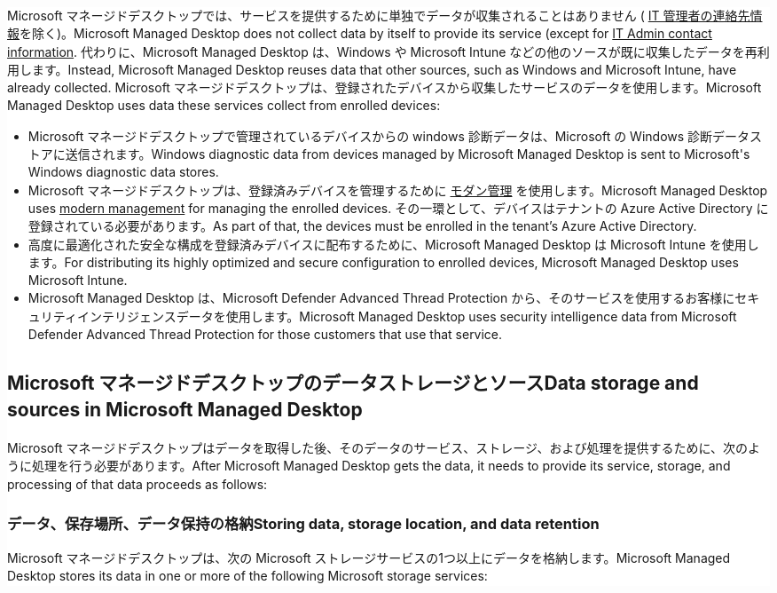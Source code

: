 <span data-ttu-id="ad6c5-113">Microsoft マネージドデスクトップでは、サービスを提供するために単独でデータが収集されることはありません ( [IT 管理者の連絡先情報](#it-admin-contact-information)を除く)。</span><span class="sxs-lookup"><span data-stu-id="ad6c5-113">Microsoft Managed Desktop does not collect data by itself to provide its service (except for [IT Admin contact information](#it-admin-contact-information).</span></span> <span data-ttu-id="ad6c5-114">代わりに、Microsoft Managed Desktop は、Windows や Microsoft Intune などの他のソースが既に収集したデータを再利用します。</span><span class="sxs-lookup"><span data-stu-id="ad6c5-114">Instead, Microsoft Managed Desktop reuses data that other sources, such as Windows and Microsoft Intune, have already collected.</span></span> <span data-ttu-id="ad6c5-115">Microsoft マネージドデスクトップは、登録されたデバイスから収集したサービスのデータを使用します。</span><span class="sxs-lookup"><span data-stu-id="ad6c5-115">Microsoft Managed Desktop uses data these services collect from enrolled devices:</span></span>

- <span data-ttu-id="ad6c5-116">Microsoft マネージドデスクトップで管理されているデバイスからの windows 診断データは、Microsoft の Windows 診断データストアに送信されます。</span><span class="sxs-lookup"><span data-stu-id="ad6c5-116">Windows diagnostic data from devices managed by Microsoft Managed Desktop is sent to Microsoft's Windows diagnostic data stores.</span></span>
- <span data-ttu-id="ad6c5-117">Microsoft マネージドデスクトップは、登録済みデバイスを管理するために [モダン管理](https://docs.microsoft.com/learn/modules/introduction-to-modern-management-in-microsoft-365/) を使用します。</span><span class="sxs-lookup"><span data-stu-id="ad6c5-117">Microsoft Managed Desktop uses [modern management](https://docs.microsoft.com/learn/modules/introduction-to-modern-management-in-microsoft-365/) for managing the enrolled devices.</span></span> <span data-ttu-id="ad6c5-118">その一環として、デバイスはテナントの Azure Active Directory に登録されている必要があります。</span><span class="sxs-lookup"><span data-stu-id="ad6c5-118">As part of that, the devices must be enrolled in the tenant’s Azure Active Directory.</span></span>
- <span data-ttu-id="ad6c5-119">高度に最適化された安全な構成を登録済みデバイスに配布するために、Microsoft Managed Desktop は Microsoft Intune を使用します。</span><span class="sxs-lookup"><span data-stu-id="ad6c5-119">For distributing its highly optimized and secure configuration to enrolled devices, Microsoft Managed Desktop uses Microsoft Intune.</span></span>
- <span data-ttu-id="ad6c5-120">Microsoft Managed Desktop は、Microsoft Defender Advanced Thread Protection から、そのサービスを使用するお客様にセキュリティインテリジェンスデータを使用します。</span><span class="sxs-lookup"><span data-stu-id="ad6c5-120">Microsoft Managed Desktop uses security intelligence data from Microsoft Defender Advanced Thread Protection for those customers that use that service.</span></span>

## <a name="data-storage-and-sources-in-microsoft-managed-desktop"></a><span data-ttu-id="ad6c5-121">Microsoft マネージドデスクトップのデータストレージとソース</span><span class="sxs-lookup"><span data-stu-id="ad6c5-121">Data storage and sources in Microsoft Managed Desktop</span></span>

<span data-ttu-id="ad6c5-122">Microsoft マネージドデスクトップはデータを取得した後、そのデータのサービス、ストレージ、および処理を提供するために、次のように処理を行う必要があります。</span><span class="sxs-lookup"><span data-stu-id="ad6c5-122">After Microsoft Managed Desktop gets the data, it needs to provide its service, storage, and processing of that data proceeds as follows:</span></span>

### <a name="storing-data-storage-location-and-data-retention"></a><span data-ttu-id="ad6c5-123">データ、保存場所、データ保持の格納</span><span class="sxs-lookup"><span data-stu-id="ad6c5-123">Storing data, storage location, and data retention</span></span>

<span data-ttu-id="ad6c5-124">Microsoft マネージドデスクトップは、次の Microsoft ストレージサービスの1つ以上にデータを格納します。</span><span class="sxs-lookup"><span data-stu-id="ad6c5-124">Microsoft Managed Desktop stores its data in one or more of the following Microsoft storage services:</span></span>
